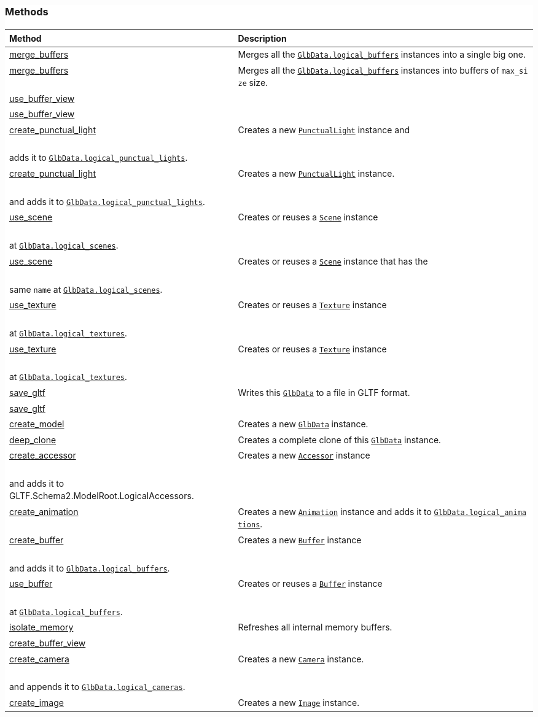

### Methods
| Method | Description |
| :- | :- |
| [merge_buffers](/cad/python-net/aspose.cad.fileformats.glb/glbdata/merge_buffers/#) | Merges all the [`GlbData.logical_buffers`](/cad/python-net/aspose.cad.fileformats.glb/glbdata#logical_buffers) instances into a single big one. |
| [merge_buffers](/cad/python-net/aspose.cad.fileformats.glb/glbdata/merge_buffers/#int) | Merges all the [`GlbData.logical_buffers`](/cad/python-net/aspose.cad.fileformats.glb/glbdata#logical_buffers) instances into buffers of `max_size` size. |
| [use_buffer_view](/cad/python-net/aspose.cad.fileformats.glb/glbdata/use_buffer_view/#bytes-int-Nullable<int>-int-Nullable<BufferMode>) |  |
| [use_buffer_view](/cad/python-net/aspose.cad.fileformats.glb/glbdata/use_buffer_view/#aspose.cad.fileformats.glb.Buffer-int-Nullable<int>-int-Nullable<BufferMode>) |  |
| [create_punctual_light](/cad/python-net/aspose.cad.fileformats.glb/glbdata/create_punctual_light/#aspose.cad.fileformats.glb.PunctualLightType) | Creates a new [`PunctualLight`](/cad/python-net/aspose.cad.fileformats.glb/punctuallight) instance and
<br/>adds it to [`GlbData.logical_punctual_lights`](/cad/python-net/aspose.cad.fileformats.glb/glbdata#logical_punctual_lights). |
| [create_punctual_light](/cad/python-net/aspose.cad.fileformats.glb/glbdata/create_punctual_light/#str-aspose.cad.fileformats.glb.PunctualLightType) | Creates a new [`PunctualLight`](/cad/python-net/aspose.cad.fileformats.glb/punctuallight) instance.
<br/>and adds it to [`GlbData.logical_punctual_lights`](/cad/python-net/aspose.cad.fileformats.glb/glbdata#logical_punctual_lights). |
| [use_scene](/cad/python-net/aspose.cad.fileformats.glb/glbdata/use_scene/#int) | Creates or reuses a [`Scene`](/cad/python-net/aspose.cad.fileformats.glb/scene) instance
<br/>at [`GlbData.logical_scenes`](/cad/python-net/aspose.cad.fileformats.glb/glbdata#logical_scenes). |
| [use_scene](/cad/python-net/aspose.cad.fileformats.glb/glbdata/use_scene/#str) | Creates or reuses a [`Scene`](/cad/python-net/aspose.cad.fileformats.glb/scene) instance that has the
<br/>same `name` at [`GlbData.logical_scenes`](/cad/python-net/aspose.cad.fileformats.glb/glbdata#logical_scenes). |
| [use_texture](/cad/python-net/aspose.cad.fileformats.glb/glbdata/use_texture/#aspose.cad.fileformats.glb.ImageGlb-aspose.cad.fileformats.glb.TextureSampler) | Creates or reuses a [`Texture`](/cad/python-net/aspose.cad.fileformats.glb/texture) instance
<br/>at [`GlbData.logical_textures`](/cad/python-net/aspose.cad.fileformats.glb/glbdata#logical_textures). |
| [use_texture](/cad/python-net/aspose.cad.fileformats.glb/glbdata/use_texture/#aspose.cad.fileformats.glb.ImageGlb-aspose.cad.fileformats.glb.ImageGlb-aspose.cad.fileformats.glb.TextureSampler) | Creates or reuses a [`Texture`](/cad/python-net/aspose.cad.fileformats.glb/texture) instance
<br/>at [`GlbData.logical_textures`](/cad/python-net/aspose.cad.fileformats.glb/glbdata#logical_textures). |
| [save_gltf](/cad/python-net/aspose.cad.fileformats.glb/glbdata/save_gltf/#str-aspose.cad.fileformats.glb.WriteSettings) | Writes this [`GlbData`](/cad/python-net/aspose.cad.fileformats.glb/glbdata) to a file in GLTF format. |
| [save_gltf](/cad/python-net/aspose.cad.fileformats.glb/glbdata/save_gltf/#io.RawIOBase-io.RawIOBase-io.RawIOBase-str-aspose.cad.fileformats.glb.WriteSettings) |  |
| [create_model](/cad/python-net/aspose.cad.fileformats.glb/glbdata/create_model/#) | Creates a new [`GlbData`](/cad/python-net/aspose.cad.fileformats.glb/glbdata) instance. |
| [deep_clone](/cad/python-net/aspose.cad.fileformats.glb/glbdata/deep_clone/#) | Creates a complete clone of this [`GlbData`](/cad/python-net/aspose.cad.fileformats.glb/glbdata) instance. |
| [create_accessor](/cad/python-net/aspose.cad.fileformats.glb/glbdata/create_accessor/#str) | Creates a new [`Accessor`](/cad/python-net/aspose.cad.fileformats.glb/accessor) instance
<br/>and adds it to GLTF.Schema2.ModelRoot.LogicalAccessors. |
| [create_animation](/cad/python-net/aspose.cad.fileformats.glb/glbdata/create_animation/#str) | Creates a new [`Animation`](/cad/python-net/aspose.cad.fileformats.glb/animation) instance and adds it to [`GlbData.logical_animations`](/cad/python-net/aspose.cad.fileformats.glb/glbdata#logical_animations). |
| [create_buffer](/cad/python-net/aspose.cad.fileformats.glb/glbdata/create_buffer/#int) | Creates a new [`Buffer`](/cad/python-net/aspose.cad.fileformats.glb/buffer) instance
<br/>and adds it to [`GlbData.logical_buffers`](/cad/python-net/aspose.cad.fileformats.glb/glbdata#logical_buffers). |
| [use_buffer](/cad/python-net/aspose.cad.fileformats.glb/glbdata/use_buffer/#bytes) | Creates or reuses a [`Buffer`](/cad/python-net/aspose.cad.fileformats.glb/buffer) instance
<br/>at [`GlbData.logical_buffers`](/cad/python-net/aspose.cad.fileformats.glb/glbdata#logical_buffers). |
| [isolate_memory](/cad/python-net/aspose.cad.fileformats.glb/glbdata/isolate_memory/#) | Refreshes all internal memory buffers. |
| [create_buffer_view](/cad/python-net/aspose.cad.fileformats.glb/glbdata/create_buffer_view/#int-int-Nullable<BufferMode>) |  |
| [create_camera](/cad/python-net/aspose.cad.fileformats.glb/glbdata/create_camera/#str) | Creates a new [`Camera`](/cad/python-net/aspose.cad.fileformats.glb/camera) instance.
<br/>and appends it to [`GlbData.logical_cameras`](/cad/python-net/aspose.cad.fileformats.glb/glbdata#logical_cameras). |
| [create_image](/cad/python-net/aspose.cad.fileformats.glb/glbdata/create_image/#str) | Creates a new [`Image`](/cad/python-net/aspose.cad/image) instance.